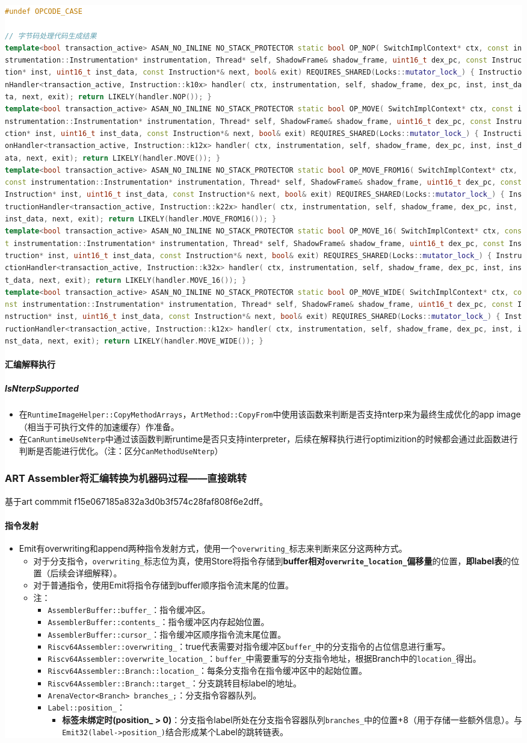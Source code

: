 ```c++
#undef OPCODE_CASE

// 字节码处理代码生成结果
template<bool transaction_active> ASAN_NO_INLINE NO_STACK_PROTECTOR static bool OP_NOP( SwitchImplContext* ctx, const instrumentation::Instrumentation* instrumentation, Thread* self, ShadowFrame& shadow_frame, uint16_t dex_pc, const Instruction* inst, uint16_t inst_data, const Instruction*& next, bool& exit) REQUIRES_SHARED(Locks::mutator_lock_) { InstructionHandler<transaction_active, Instruction::k10x> handler( ctx, instrumentation, self, shadow_frame, dex_pc, inst, inst_data, next, exit); return LIKELY(handler.NOP()); } 
template<bool transaction_active> ASAN_NO_INLINE NO_STACK_PROTECTOR static bool OP_MOVE( SwitchImplContext* ctx, const instrumentation::Instrumentation* instrumentation, Thread* self, ShadowFrame& shadow_frame, uint16_t dex_pc, const Instruction* inst, uint16_t inst_data, const Instruction*& next, bool& exit) REQUIRES_SHARED(Locks::mutator_lock_) { InstructionHandler<transaction_active, Instruction::k12x> handler( ctx, instrumentation, self, shadow_frame, dex_pc, inst, inst_data, next, exit); return LIKELY(handler.MOVE()); } 
template<bool transaction_active> ASAN_NO_INLINE NO_STACK_PROTECTOR static bool OP_MOVE_FROM16( SwitchImplContext* ctx, const instrumentation::Instrumentation* instrumentation, Thread* self, ShadowFrame& shadow_frame, uint16_t dex_pc, const Instruction* inst, uint16_t inst_data, const Instruction*& next, bool& exit) REQUIRES_SHARED(Locks::mutator_lock_) { InstructionHandler<transaction_active, Instruction::k22x> handler( ctx, instrumentation, self, shadow_frame, dex_pc, inst, inst_data, next, exit); return LIKELY(handler.MOVE_FROM16()); } 
template<bool transaction_active> ASAN_NO_INLINE NO_STACK_PROTECTOR static bool OP_MOVE_16( SwitchImplContext* ctx, const instrumentation::Instrumentation* instrumentation, Thread* self, ShadowFrame& shadow_frame, uint16_t dex_pc, const Instruction* inst, uint16_t inst_data, const Instruction*& next, bool& exit) REQUIRES_SHARED(Locks::mutator_lock_) { InstructionHandler<transaction_active, Instruction::k32x> handler( ctx, instrumentation, self, shadow_frame, dex_pc, inst, inst_data, next, exit); return LIKELY(handler.MOVE_16()); } 
template<bool transaction_active> ASAN_NO_INLINE NO_STACK_PROTECTOR static bool OP_MOVE_WIDE( SwitchImplContext* ctx, const instrumentation::Instrumentation* instrumentation, Thread* self, ShadowFrame& shadow_frame, uint16_t dex_pc, const Instruction* inst, uint16_t inst_data, const Instruction*& next, bool& exit) REQUIRES_SHARED(Locks::mutator_lock_) { InstructionHandler<transaction_active, Instruction::k12x> handler( ctx, instrumentation, self, shadow_frame, dex_pc, inst, inst_data, next, exit); return LIKELY(handler.MOVE_WIDE()); }
```
#### 汇编解释执行
##### IsNterpSupported
- 在`RuntimeImageHelper::CopyMethodArrays`，`ArtMethod::CopyFrom`中使用该函数来判断是否支持nterp来为最终生成优化的app image（相当于可执行文件的加速缓存）作准备。
- 在`CanRuntimeUseNterp`中通过该函数判断runtime是否只支持interpreter，后续在解释执行进行optimizition的时候都会通过此函数进行判断是否能进行优化。（注：区分`CanMethodUseNterp`）


### ART Assembler将汇编转换为机器码过程——直接跳转
基于art commmit f15e067185a832a3d0b3f574c28faf808f6e2dff。
#### 指令发射
- Emit有overwriting和append两种指令发射方式，使用一个`overwriting_`标志来判断来区分这两种方式。
	- 对于分支指令，`overwriting_`标志位为真，使用Store将指令存储到**buffer相对`overwrite_location_`偏移量**的位置，**即label表**的位置（后续会详细解释）。
	- 对于普通指令，使用Emit将指令存储到buffer顺序指令流末尾的位置。
	- 注：
		- `AssemblerBuffer::buffer_`：指令缓冲区。
		- `AssemblerBuffer::contents_`：指令缓冲区内存起始位置。
		- `AssemblerBuffer::cursor_`：指令缓冲区顺序指令流末尾位置。
		- `Riscv64Assembler::overwriting_`：true代表需要对指令缓冲区`buffer_`中的分支指令的占位信息进行重写。
		- `Riscv64Assembler::overwrite_location_`：`buffer_`中需要重写的分支指令地址，根据Branch中的`location_`得出。
		- `Riscv64Assembler::Branch::location_`：每条分支指令在指令缓冲区中的起始位置。
		- `Riscv64Assembler::Branch::target_`：分支跳转目标label的地址。
		- `ArenaVector<Branch> branches_;`：分支指令容器队列。
		- `Label::position_`：
			- **标签未绑定时(position_ > 0)**：分支指令label所处在分支指令容器队列`branches_`中的位置+8（用于存储一些额外信息）。与`Emit32(label->position_)`结合形成某个Label的跳转链表。